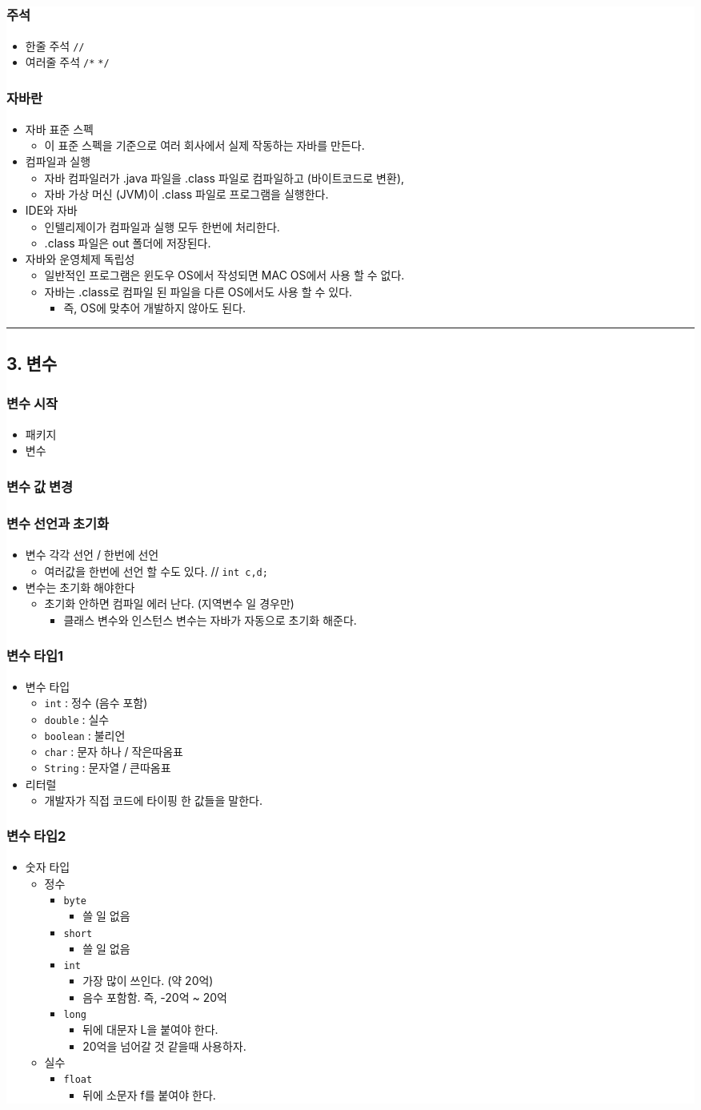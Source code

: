 ### 주석
- 한줄 주석 `//`
- 여러줄 주석 `/*` `*/`

### 자바란
- 자바 표준 스펙
  - 이 표준 스펙을 기준으로 여러 회사에서 실제 작동하는 자바를 만든다.
- 컴파일과 실행
  - 자바 컴파일러가 .java 파일을 .class 파일로 컴파일하고 (바이트코드로 변환),
  - 자바 가상 머신 (JVM)이 .class 파일로 프로그램을 실행한다.
- IDE와 자바
  - 인텔리제이가 컴파일과 실행 모두 한번에 처리한다.
  - .class 파일은 out 폴더에 저장된다.
- 자바와 운영체제 독립성
  - 일반적인 프로그램은 윈도우 OS에서 작성되면 MAC OS에서 사용 할 수 없다.
  - 자바는 .class로 컴파일 된 파일을 다른 OS에서도 사용 할 수 있다.
      - 즉, OS에 맞추어 개발하지 않아도 된다.

---

## 3. 변수

### 변수 시작
  - 패키지
  - 변수

### 변수 값 변경

### 변수 선언과 초기화
- 변수 각각 선언 / 한번에 선언
  - 여러값을 한번에 선언 할 수도 있다. // `int c,d;`
- 변수는 초기화 해야한다
  - 초기화 안하면 컴파일 에러 난다. (지역변수 일 경우만)
    - 클래스 변수와 인스턴스 변수는 자바가 자동으로 초기화 해준다.
      
### 변수 타입1
- 변수 타입
  - `int` : 정수 (음수 포함)
  - `double` : 실수
  - `boolean` : 불리언
  - `char` : 문자 하나 / 작은따옴표
  - `String` : 문자열 / 큰따옴표
- 리터럴
  - 개발자가 직접 코드에 타이핑 한 값들을 말한다.
    
### 변수 타입2
- 숫자 타입
  - 정수
    - `byte`
      - 쓸 일 없음
    - `short`
      - 쓸 일 없음
    - `int`
      - 가장 많이 쓰인다. (약 20억)
      - 음수 포함함. 즉, -20억 ~ 20억
    - `long`
      - 뒤에 대문자 L을 붙여야 한다. 
      - 20억을 넘어갈 것 같을때 사용하자.
  - 실수
    - `float`
      - 뒤에 소문자 f를 붙여야 한다.
